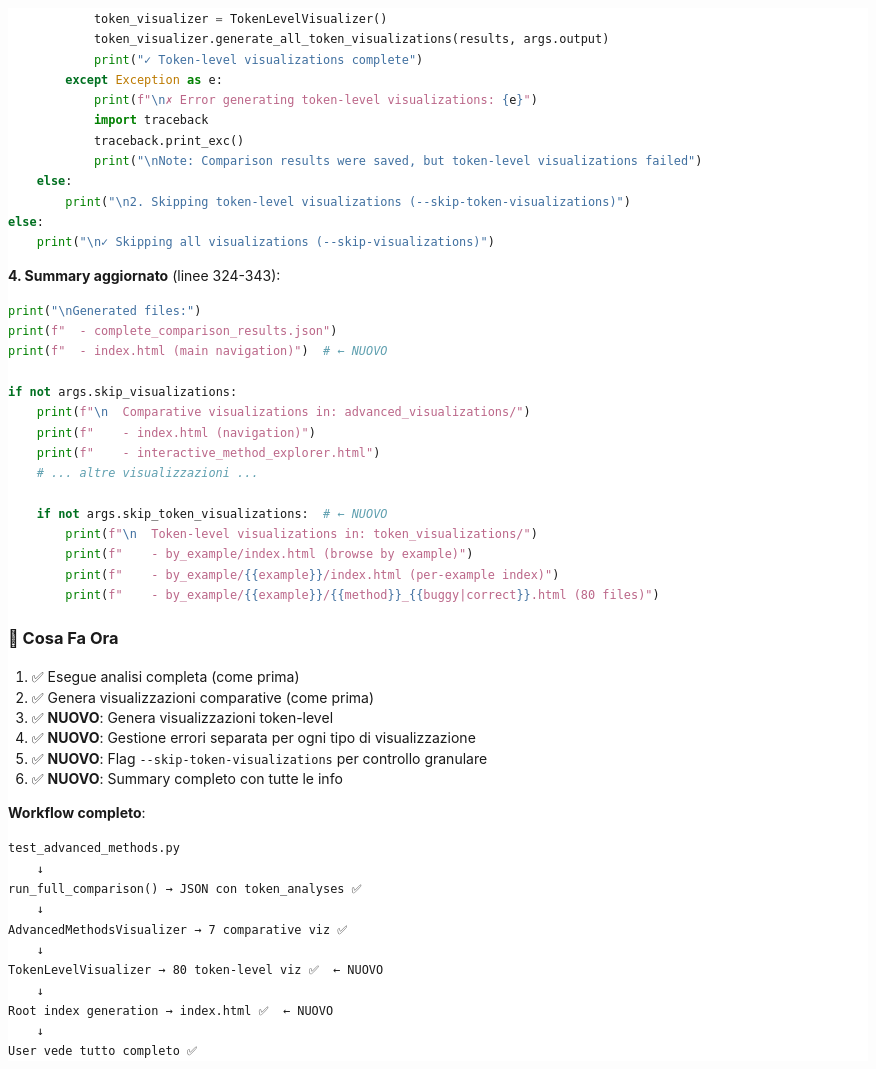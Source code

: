 ```python
            token_visualizer = TokenLevelVisualizer()
            token_visualizer.generate_all_token_visualizations(results, args.output)
            print("✓ Token-level visualizations complete")
        except Exception as e:
            print(f"\n✗ Error generating token-level visualizations: {e}")
            import traceback
            traceback.print_exc()
            print("\nNote: Comparison results were saved, but token-level visualizations failed")
    else:
        print("\n2. Skipping token-level visualizations (--skip-token-visualizations)")
else:
    print("\n✓ Skipping all visualizations (--skip-visualizations)")
```

**4. Summary aggiornato** (linee 324-343):
```python
print("\nGenerated files:")
print(f"  - complete_comparison_results.json")
print(f"  - index.html (main navigation)")  # ← NUOVO

if not args.skip_visualizations:
    print(f"\n  Comparative visualizations in: advanced_visualizations/")
    print(f"    - index.html (navigation)")
    print(f"    - interactive_method_explorer.html")
    # ... altre visualizzazioni ...

    if not args.skip_token_visualizations:  # ← NUOVO
        print(f"\n  Token-level visualizations in: token_visualizations/")
        print(f"    - by_example/index.html (browse by example)")
        print(f"    - by_example/{{example}}/index.html (per-example index)")
        print(f"    - by_example/{{example}}/{{method}}_{{buggy|correct}}.html (80 files)")
```

### 🎯 Cosa Fa Ora

1. ✅ Esegue analisi completa (come prima)
2. ✅ Genera visualizzazioni comparative (come prima)
3. ✅ **NUOVO**: Genera visualizzazioni token-level
4. ✅ **NUOVO**: Gestione errori separata per ogni tipo di visualizzazione
5. ✅ **NUOVO**: Flag `--skip-token-visualizations` per controllo granulare
6. ✅ **NUOVO**: Summary completo con tutte le info

**Workflow completo**:
```
test_advanced_methods.py
    ↓
run_full_comparison() → JSON con token_analyses ✅
    ↓
AdvancedMethodsVisualizer → 7 comparative viz ✅
    ↓
TokenLevelVisualizer → 80 token-level viz ✅  ← NUOVO
    ↓
Root index generation → index.html ✅  ← NUOVO
    ↓
User vede tutto completo ✅
```
